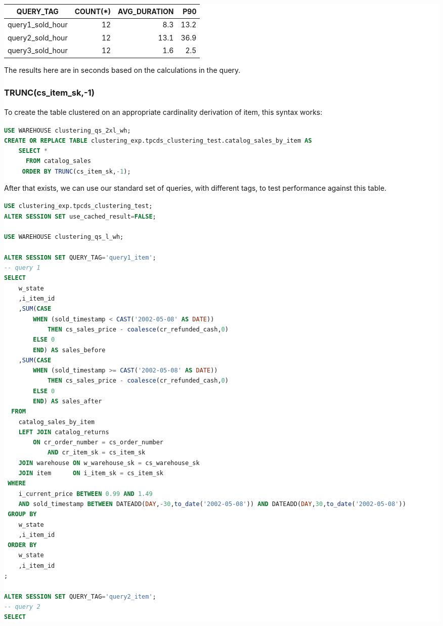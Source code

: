 | **QUERY_TAG**     | **COUNT(*)** | **AVG_DURATION** | **P90** |
| ----------------- | ------------:| ----------------:| -------:|
| query1_sold_hour	|            12|	           8.3|	    13.2|
| query2_sold_hour	|            12|              13.1|     36.9|
| query3_sold_hour	|            12|               1.6|      2.5|

The results here are in seconds based on the calculations in the query.

### TRUNC(cs_item_sk,-1)
To create the table clustered on an appropriate cardinality derivation of item, this syntax works:
```sql
USE WAREHOUSE clustering_qs_2xl_wh;
CREATE OR REPLACE TABLE clustering_exp.tpcds_clustering_test.catalog_sales_by_item AS
    SELECT *
      FROM catalog_sales
     ORDER BY TRUNC(cs_item_sk,-1);
```
After that exists, we can use our standard set of queries, with different tags, to test performance against this table.
```sql
USE clustering_exp.tpcds_clustering_test;  
ALTER SESSION SET use_cached_result=FALSE;

USE WAREHOUSE clustering_qs_l_wh;

ALTER SESSION SET QUERY_TAG='query1_item';
-- query 1
SELECT  
    w_state
    ,i_item_id
    ,SUM(CASE 
        WHEN (sold_timestamp < CAST('2002-05-08' AS DATE))
            THEN cs_sales_price - coalesce(cr_refunded_cash,0) 
        ELSE 0
        END) AS sales_before
    ,SUM(CASE 
        WHEN (sold_timestamp >= CAST('2002-05-08' AS DATE))
            THEN cs_sales_price - coalesce(cr_refunded_cash,0) 
        ELSE 0 
        END) AS sales_after
  FROM
    catalog_sales_by_item 
    LEFT JOIN catalog_returns 
        ON cr_order_number = cs_order_number
            AND cr_item_sk = cs_item_sk 
    JOIN warehouse ON w_warehouse_sk = cs_warehouse_sk 
    JOIN item      ON i_item_sk = cs_item_sk
 WHERE
    i_current_price BETWEEN 0.99 AND 1.49
    AND sold_timestamp BETWEEN DATEADD(DAY,-30,to_date('2002-05-08')) AND DATEADD(DAY,30,to_date('2002-05-08'))
 GROUP BY
    w_state
    ,i_item_id
 ORDER BY 
    w_state
    ,i_item_id
;

ALTER SESSION SET QUERY_TAG='query2_item';
-- query 2
SELECT  
```